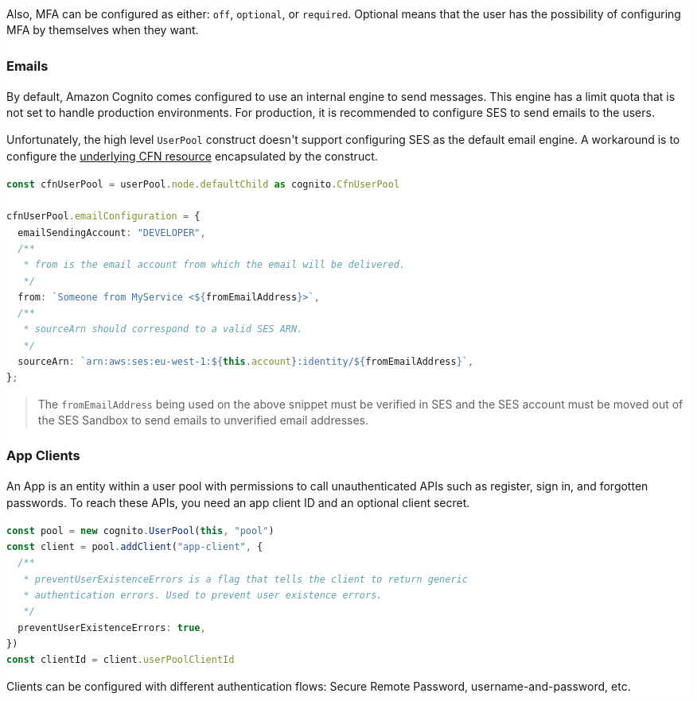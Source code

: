 Also, MFA can be configured as either: `off`, `optional`, or `required`. Optional
means that the user has the possibility of configuring MFA by themselves when
they want.

### Emails

By default, Amazon Cognito comes configured to use an internal engine to send
messages. This engine has a limit quota that is not set to handle production
environments. For production, it is recommended to configure SES to send emails to the users.

Unfortunately, the high level `UserPool` construct doesn't support configuring
SES as the default email engine. A workaround is to configure the [underlying
CFN
resource](https://docs.aws.amazon.com/cdk/latest/guide/cfn_layer.html#cfn_layer_resource)
encapsulated by the construct.

```typescript
const cfnUserPool = userPool.node.defaultChild as cognito.CfnUserPool

cfnUserPool.emailConfiguration = {
  emailSendingAccount: "DEVELOPER",
  /**
   * from is the email account from which the email will be delivered.
   */
  from: `Someone from MyService <${fromEmailAddress}>`,
  /**
   * sourceArn should correspond to a valid SES ARN.
   */
  sourceArn: `arn:aws:ses:eu-west-1:${this.account}:identity/${fromEmailAddress}`,
};
```

> The `fromEmailAddress` being used on the above snippet must be verified in SES
> and the SES account must be moved out of the SES Sandbox to send emails to
> unverified email addresses.

### App Clients

An App is an entity within a user pool with permissions to call
unauthenticated APIs such as register, sign in, and forgotten passwords. To
reach these APIs, you need an app client ID and an optional client secret.

```typescript
const pool = new cognito.UserPool(this, "pool")
const client = pool.addClient("app-client", {
  /**
   * preventUserExistenceErrors is a flag that tells the client to return generic
   * authentication errors. Used to prevent user existence errors.
   */
  preventUserExistenceErrors: true,
})
const clientId = client.userPoolClientId
```

Clients can be configured with different authentication flows: Secure Remote
Password, username-and-password, etc.
